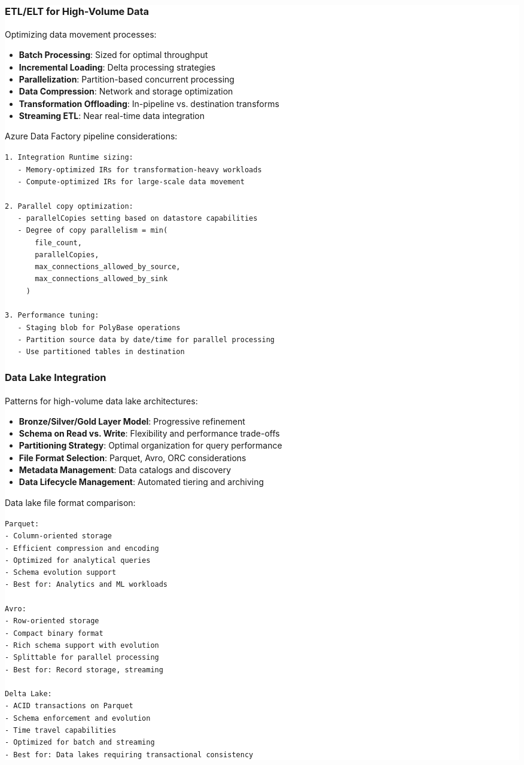 ### ETL/ELT for High-Volume Data

Optimizing data movement processes:

- **Batch Processing**: Sized for optimal throughput
- **Incremental Loading**: Delta processing strategies
- **Parallelization**: Partition-based concurrent processing
- **Data Compression**: Network and storage optimization
- **Transformation Offloading**: In-pipeline vs. destination transforms
- **Streaming ETL**: Near real-time data integration

Azure Data Factory pipeline considerations:
```
1. Integration Runtime sizing:
   - Memory-optimized IRs for transformation-heavy workloads
   - Compute-optimized IRs for large-scale data movement

2. Parallel copy optimization:
   - parallelCopies setting based on datastore capabilities
   - Degree of copy parallelism = min(
       file_count,
       parallelCopies,
       max_connections_allowed_by_source,
       max_connections_allowed_by_sink
     )

3. Performance tuning:
   - Staging blob for PolyBase operations
   - Partition source data by date/time for parallel processing
   - Use partitioned tables in destination
```

### Data Lake Integration

Patterns for high-volume data lake architectures:

- **Bronze/Silver/Gold Layer Model**: Progressive refinement
- **Schema on Read vs. Write**: Flexibility and performance trade-offs
- **Partitioning Strategy**: Optimal organization for query performance
- **File Format Selection**: Parquet, Avro, ORC considerations
- **Metadata Management**: Data catalogs and discovery
- **Data Lifecycle Management**: Automated tiering and archiving

Data lake file format comparison:
```
Parquet:
- Column-oriented storage
- Efficient compression and encoding
- Optimized for analytical queries
- Schema evolution support
- Best for: Analytics and ML workloads

Avro:
- Row-oriented storage
- Compact binary format
- Rich schema support with evolution
- Splittable for parallel processing
- Best for: Record storage, streaming

Delta Lake:
- ACID transactions on Parquet
- Schema enforcement and evolution
- Time travel capabilities
- Optimized for batch and streaming
- Best for: Data lakes requiring transactional consistency
```
